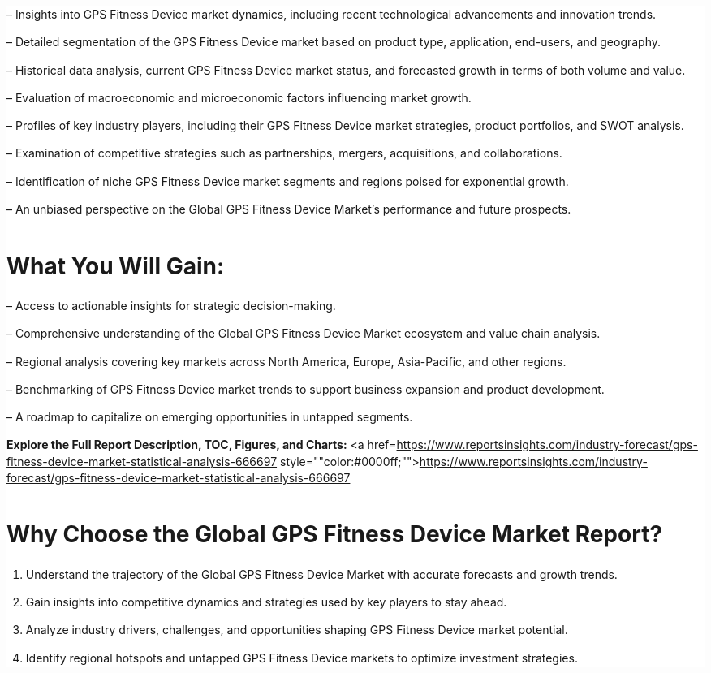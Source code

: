 – Insights into GPS Fitness Device market dynamics, including recent technological advancements and innovation trends.

– Detailed segmentation of the GPS Fitness Device market based on product type, application, end-users, and geography.

– Historical data analysis, current GPS Fitness Device market status, and forecasted growth in terms of both volume and value.

– Evaluation of macroeconomic and microeconomic factors influencing market growth.

– Profiles of key industry players, including their GPS Fitness Device market strategies, product portfolios, and SWOT analysis.

– Examination of competitive strategies such as partnerships, mergers, acquisitions, and collaborations.

– Identification of niche GPS Fitness Device market segments and regions poised for exponential growth.

– An unbiased perspective on the Global GPS Fitness Device Market’s performance and future prospects.

# <strong>What You Will Gain:</strong>

– Access to actionable insights for strategic decision-making.

– Comprehensive understanding of the Global GPS Fitness Device Market ecosystem and value chain analysis.

– Regional analysis covering key markets across North America, Europe, Asia-Pacific, and other regions.

– Benchmarking of GPS Fitness Device market trends to support business expansion and product development.

– A roadmap to capitalize on emerging opportunities in untapped segments.

<strong>Explore the Full Report Description, TOC, Figures, and Charts:</strong>
<a href=https://www.reportsinsights.com/industry-forecast/gps-fitness-device-market-statistical-analysis-666697 style=""color:#0000ff;"">https://www.reportsinsights.com/industry-forecast/gps-fitness-device-market-statistical-analysis-666697</a>

# <strong>Why Choose the Global GPS Fitness Device Market Report?</strong>

1. Understand the trajectory of the Global GPS Fitness Device Market with accurate forecasts and growth trends.

2. Gain insights into competitive dynamics and strategies used by key players to stay ahead.

3. Analyze industry drivers, challenges, and opportunities shaping GPS Fitness Device market potential.

4. Identify regional hotspots and untapped GPS Fitness Device markets to optimize investment strategies.

